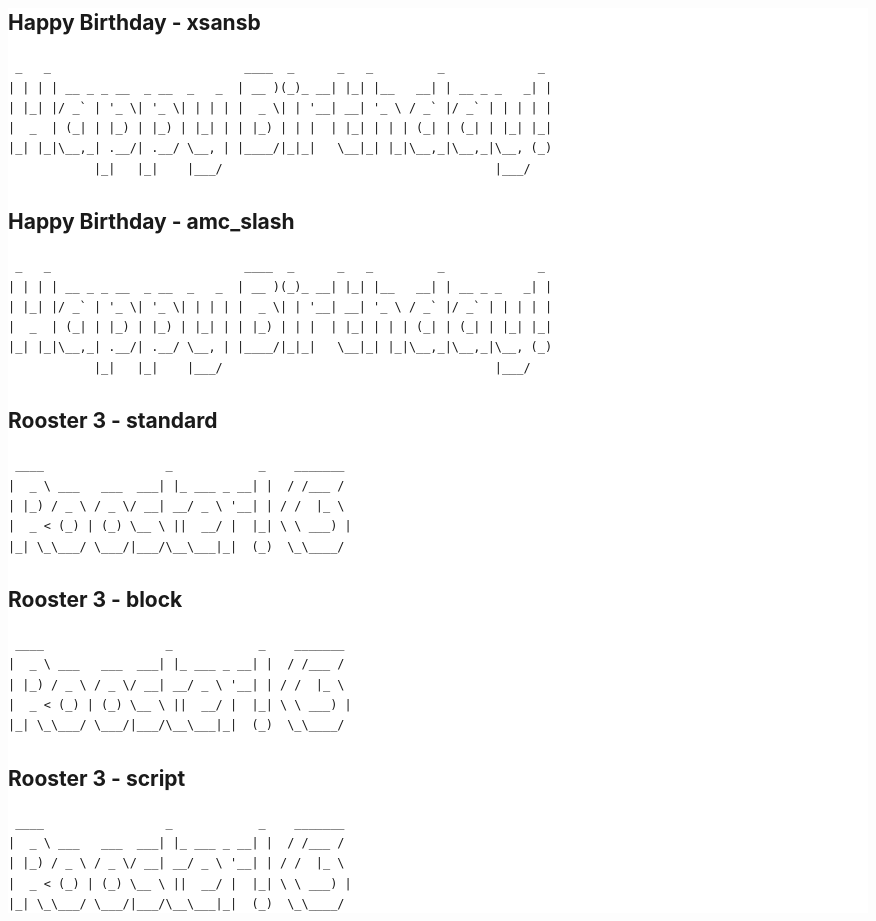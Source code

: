## Happy Birthday - xsansb

```ascii
 _   _                           ____  _      _   _         _             _
| | | | __ _ _ __  _ __  _   _  | __ )(_)_ __| |_| |__   __| | __ _ _   _| |
| |_| |/ _` | '_ \| '_ \| | | | |  _ \| | '__| __| '_ \ / _` |/ _` | | | | |
|  _  | (_| | |_) | |_) | |_| | | |_) | | |  | |_| | | | (_| | (_| | |_| |_|
|_| |_|\__,_| .__/| .__/ \__, | |____/|_|_|   \__|_| |_|\__,_|\__,_|\__, (_)
            |_|   |_|    |___/                                      |___/
```

## Happy Birthday - amc_slash

```ascii
 _   _                           ____  _      _   _         _             _
| | | | __ _ _ __  _ __  _   _  | __ )(_)_ __| |_| |__   __| | __ _ _   _| |
| |_| |/ _` | '_ \| '_ \| | | | |  _ \| | '__| __| '_ \ / _` |/ _` | | | | |
|  _  | (_| | |_) | |_) | |_| | | |_) | | |  | |_| | | | (_| | (_| | |_| |_|
|_| |_|\__,_| .__/| .__/ \__, | |____/|_|_|   \__|_| |_|\__,_|\__,_|\__, (_)
            |_|   |_|    |___/                                      |___/
```

## Rooster 3 - standard

```ascii
 ____                 _            _    _______
|  _ \ ___   ___  ___| |_ ___ _ __| |  / /___ /
| |_) / _ \ / _ \/ __| __/ _ \ '__| | / /  |_ \
|  _ < (_) | (_) \__ \ ||  __/ |  |_| \ \ ___) |
|_| \_\___/ \___/|___/\__\___|_|  (_)  \_\____/

```

## Rooster 3 - block

```ascii
 ____                 _            _    _______
|  _ \ ___   ___  ___| |_ ___ _ __| |  / /___ /
| |_) / _ \ / _ \/ __| __/ _ \ '__| | / /  |_ \
|  _ < (_) | (_) \__ \ ||  __/ |  |_| \ \ ___) |
|_| \_\___/ \___/|___/\__\___|_|  (_)  \_\____/

```

## Rooster 3 - script

```ascii
 ____                 _            _    _______
|  _ \ ___   ___  ___| |_ ___ _ __| |  / /___ /
| |_) / _ \ / _ \/ __| __/ _ \ '__| | / /  |_ \
|  _ < (_) | (_) \__ \ ||  __/ |  |_| \ \ ___) |
|_| \_\___/ \___/|___/\__\___|_|  (_)  \_\____/

```
